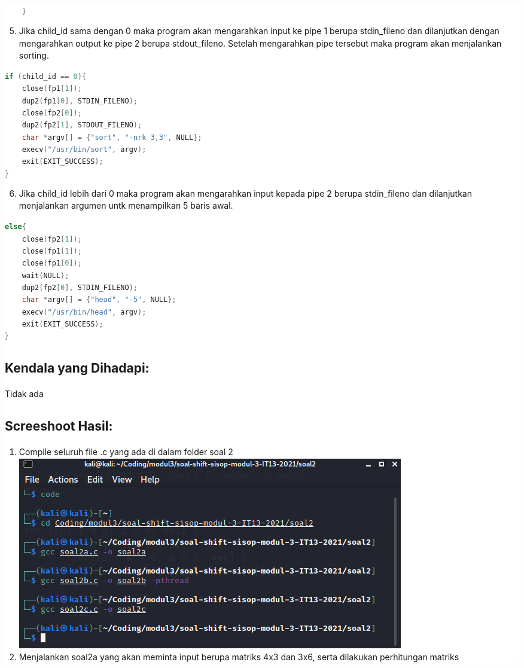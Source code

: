 ```c
    }
```

5. Jika child_id sama dengan 0 maka program akan mengarahkan input ke pipe 1 berupa stdin_fileno dan dilanjutkan dengan mengarahkan output ke pipe 2 berupa stdout_fileno. Setelah mengarahkan pipe tersebut maka program akan menjalankan sorting.

```c
if (child_id == 0){
    close(fp1[1]);
    dup2(fp1[0], STDIN_FILENO);
    close(fp2[0]);
    dup2(fp2[1], STDOUT_FILENO);
    char *argv[] = {"sort", "-nrk 3,3", NULL};
    execv("/usr/bin/sort", argv);
    exit(EXIT_SUCCESS);
} 
```

6. Jika child_id lebih dari 0 maka program akan mengarahkan input kepada pipe 2 berupa stdin_fileno dan dilanjutkan menjalankan argumen untk menampilkan 5 baris awal.

```c
else{
    close(fp2[1]);
    close(fp1[1]);
    close(fp1[0]);
    wait(NULL);
    dup2(fp2[0], STDIN_FILENO);
    char *argv[] = {"head", "-5", NULL};
    execv("/usr/bin/head", argv);
    exit(EXIT_SUCCESS);
}
```

## Kendala yang Dihadapi: 
Tidak ada

## Screeshoot Hasil:
1. Compile seluruh file .c yang ada di dalam folder soal 2
![gambar](./Screenshoot/soal210.png)
2. Menjalankan soal2a yang akan meminta input berupa matriks 4x3 dan 3x6, serta dilakukan perhitungan matriks